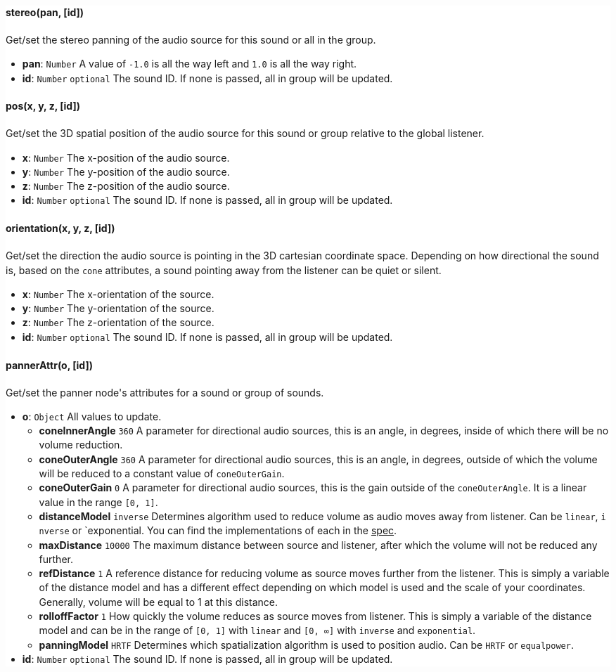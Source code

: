 #### stereo(pan, [id])

Get/set the stereo panning of the audio source for this sound or all in the group.

* **pan**: `Number` A value of `-1.0` is all the way left and `1.0` is all the way right.
* **id**: `Number` `optional` The sound ID. If none is passed, all in group will be updated.

#### pos(x, y, z, [id])

Get/set the 3D spatial position of the audio source for this sound or group relative to the global listener.

* **x**: `Number` The x-position of the audio source.
* **y**: `Number` The y-position of the audio source.
* **z**: `Number` The z-position of the audio source.
* **id**: `Number` `optional` The sound ID. If none is passed, all in group will be updated.

#### orientation(x, y, z, [id])

Get/set the direction the audio source is pointing in the 3D cartesian coordinate space. Depending on how directional the sound is, based on the 
`cone` attributes, a sound pointing away from the listener can be quiet or silent.
* **x**: `Number` The x-orientation of the source.
* **y**: `Number` The y-orientation of the source.
* **z**: `Number` The z-orientation of the source.
* **id**: `Number` `optional` The sound ID. If none is passed, all in group will be updated.

#### pannerAttr(o, [id])

Get/set the panner node's attributes for a sound or group of sounds.

* **o**: `Object` All values to update.
  * **coneInnerAngle** `360` A parameter for directional audio sources, this is an angle, in degrees, inside of which there will be no volume reduction.
  * **coneOuterAngle** `360` A parameter for directional audio sources, this is an angle, in degrees, outside of which the volume will be reduced to a constant value of `coneOuterGain`.
  * **coneOuterGain** `0` A parameter for directional audio sources, this is the gain outside of the `coneOuterAngle`. It is a linear value in the range `[0, 1]`.
  * **distanceModel** `inverse` Determines algorithm used to reduce volume as audio moves away from listener. Can be `linear`, `inverse` or `exponential. You can find the implementations of each in the [spec](https://webaudio.github.io/web-audio-api/#idl-def-DistanceModelType).
  * **maxDistance** `10000` The maximum distance between source and listener, after which the volume will not be reduced any further.
  * **refDistance** `1` A reference distance for reducing volume as source moves further from the listener. This is simply a variable of the distance model and has a different effect depending on which model is used and the scale of your coordinates. Generally, volume will be equal to 1 at this distance.
  * **rolloffFactor** `1` How quickly the volume reduces as source moves from listener. This is simply a variable of the distance model and can be in the range of `[0, 1]` with `linear` and `[0, ∞]` with `inverse` and `exponential`.
  * **panningModel** `HRTF` Determines which spatialization algorithm is used to position audio. Can be `HRTF` or `equalpower`.
* **id**: `Number` `optional` The sound ID. If none is passed, all in group will be updated.
